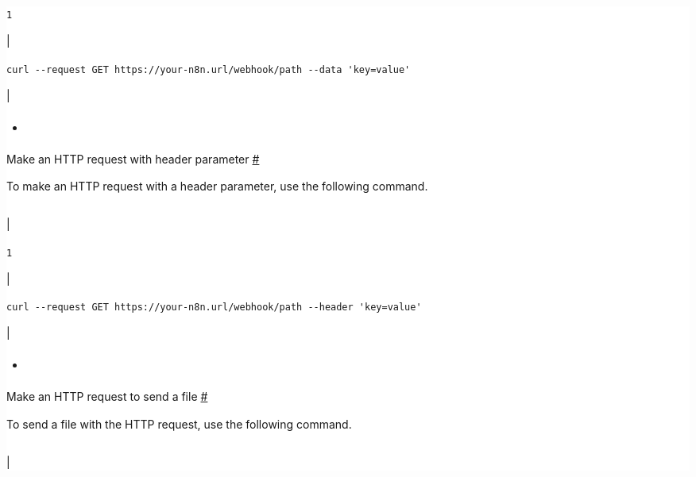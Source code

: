 ```
1
```

 | 

```
curl --request GET https://your-n8n.url/webhook/path --data 'key=value'

```

 |



* #### 
 Make an HTTP request with header parameter
 [#](#make-an-http-request-with-header-parameter "Permanent link")



 To make an HTTP request with a header parameter, use the following command.
 





|  |  |
| --- | --- |
| 

```
1
```

 | 

```
curl --request GET https://your-n8n.url/webhook/path --header 'key=value'

```

 |



* #### 
 Make an HTTP request to send a file
 [#](#make-an-http-request-to-send-a-file "Permanent link")



 To send a file with the HTTP request, use the following command.
 






|  |  |
| --- | --- |
| 
